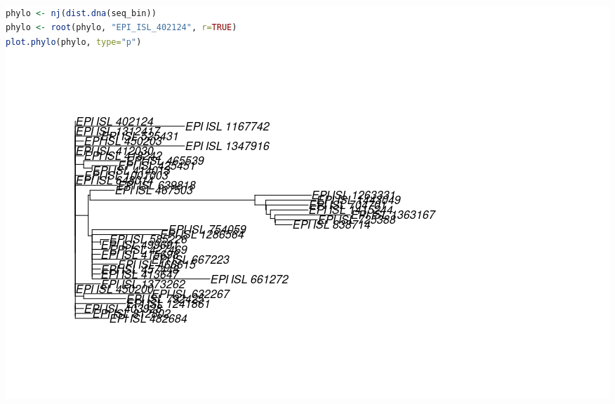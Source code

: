 ``` r
phylo <- nj(dist.dna(seq_bin))
phylo <- root(phylo, "EPI_ISL_402124", r=TRUE)
plot.phylo(phylo, type="p")
```

![](Project1_files/figure-gfm/unnamed-chunk-5-1.png)
